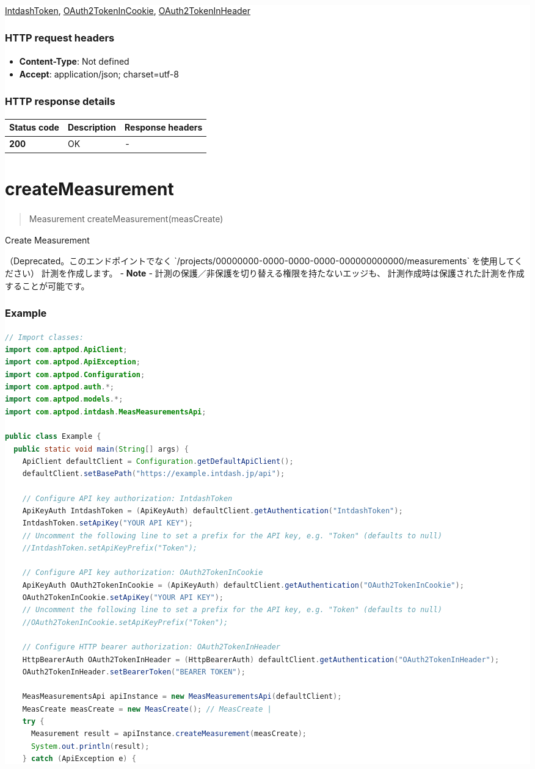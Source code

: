[IntdashToken](../README.md#IntdashToken), [OAuth2TokenInCookie](../README.md#OAuth2TokenInCookie), [OAuth2TokenInHeader](../README.md#OAuth2TokenInHeader)

### HTTP request headers

 - **Content-Type**: Not defined
 - **Accept**: application/json; charset=utf-8

### HTTP response details
| Status code | Description | Response headers |
|-------------|-------------|------------------|
| **200** | OK |  -  |

<a id="createMeasurement"></a>
# **createMeasurement**
> Measurement createMeasurement(measCreate)

Create Measurement

（Deprecated。このエンドポイントでなく &#x60;/projects/00000000-0000-0000-0000-000000000000/measurements&#x60; を使用してください）  計測を作成します。   - **Note**    - 計測の保護／非保護を切り替える権限を持たないエッジも、      計測作成時は保護された計測を作成することが可能です。

### Example
```java
// Import classes:
import com.aptpod.ApiClient;
import com.aptpod.ApiException;
import com.aptpod.Configuration;
import com.aptpod.auth.*;
import com.aptpod.models.*;
import com.aptpod.intdash.MeasMeasurementsApi;

public class Example {
  public static void main(String[] args) {
    ApiClient defaultClient = Configuration.getDefaultApiClient();
    defaultClient.setBasePath("https://example.intdash.jp/api");
    
    // Configure API key authorization: IntdashToken
    ApiKeyAuth IntdashToken = (ApiKeyAuth) defaultClient.getAuthentication("IntdashToken");
    IntdashToken.setApiKey("YOUR API KEY");
    // Uncomment the following line to set a prefix for the API key, e.g. "Token" (defaults to null)
    //IntdashToken.setApiKeyPrefix("Token");

    // Configure API key authorization: OAuth2TokenInCookie
    ApiKeyAuth OAuth2TokenInCookie = (ApiKeyAuth) defaultClient.getAuthentication("OAuth2TokenInCookie");
    OAuth2TokenInCookie.setApiKey("YOUR API KEY");
    // Uncomment the following line to set a prefix for the API key, e.g. "Token" (defaults to null)
    //OAuth2TokenInCookie.setApiKeyPrefix("Token");

    // Configure HTTP bearer authorization: OAuth2TokenInHeader
    HttpBearerAuth OAuth2TokenInHeader = (HttpBearerAuth) defaultClient.getAuthentication("OAuth2TokenInHeader");
    OAuth2TokenInHeader.setBearerToken("BEARER TOKEN");

    MeasMeasurementsApi apiInstance = new MeasMeasurementsApi(defaultClient);
    MeasCreate measCreate = new MeasCreate(); // MeasCreate | 
    try {
      Measurement result = apiInstance.createMeasurement(measCreate);
      System.out.println(result);
    } catch (ApiException e) {
```
